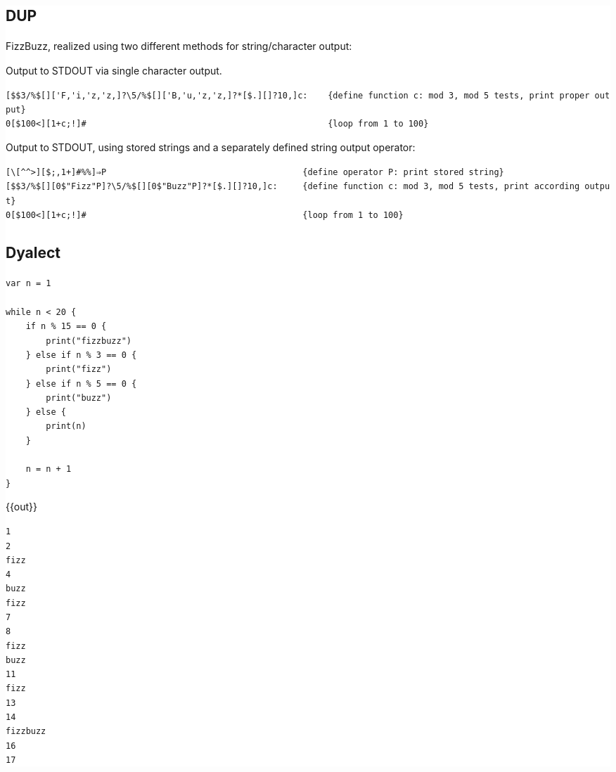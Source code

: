 

## DUP


FizzBuzz, realized using two different methods for string/character output:

Output to STDOUT via single character output.

```DUP
[$$3/%$[]['F,'i,'z,'z,]?\5/%$[]['B,'u,'z,'z,]?*[$.][]?10,]c:    {define function c: mod 3, mod 5 tests, print proper output}
0[$100<][1+c;!]#                                                {loop from 1 to 100}
```


Output to STDOUT, using stored strings and a separately defined string output operator:

```DUP
[\[^^>][$;,1+]#%%]⇒P                                       {define operator P: print stored string}
[$$3/%$[][0$"Fizz"P]?\5/%$[][0$"Buzz"P]?*[$.][]?10,]c:     {define function c: mod 3, mod 5 tests, print according output}
0[$100<][1+c;!]#                                           {loop from 1 to 100}
```



## Dyalect



```Dyalect
var n = 1

while n < 20 {
    if n % 15 == 0 {
        print("fizzbuzz")
    } else if n % 3 == 0 {
        print("fizz")
    } else if n % 5 == 0 {
        print("buzz")
    } else {
        print(n)
    }

    n = n + 1
}
```


{{out}}


```txt
1
2
fizz
4
buzz
fizz
7
8
fizz
buzz
11
fizz
13
14
fizzbuzz
16
17
```